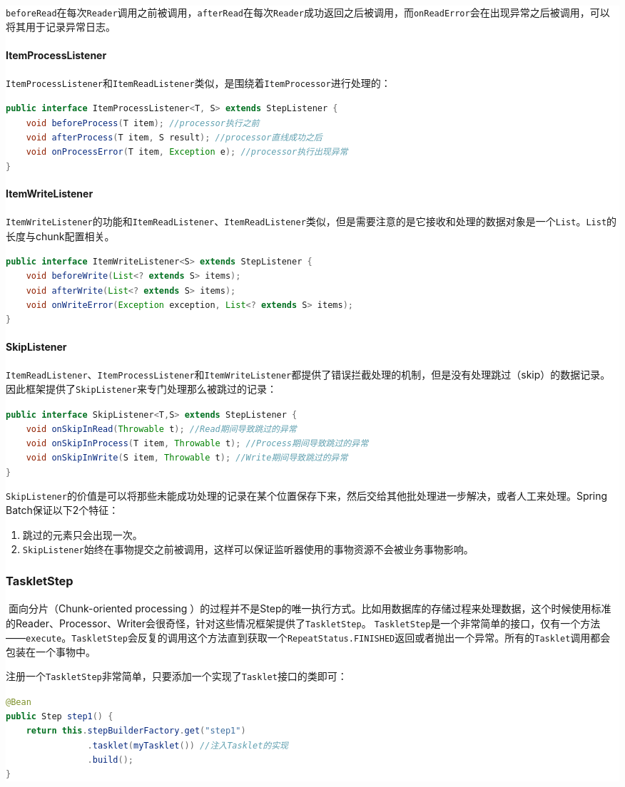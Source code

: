 `beforeRead`在每次`Reader`调用之前被调用，`afterRead`在每次`Reader`成功返回之后被调用，而`onReadError`会在出现异常之后被调用，可以将其用于记录异常日志。

#### ItemProcessListener

`ItemProcessListener`和`ItemReadListener`类似，是围绕着`ItemProcessor`进行处理的：

```java
public interface ItemProcessListener<T, S> extends StepListener {
    void beforeProcess(T item); //processor执行之前
    void afterProcess(T item, S result); //processor直线成功之后
    void onProcessError(T item, Exception e); //processor执行出现异常
}
```

#### ItemWriteListener

`ItemWriteListener`的功能和`ItemReadListener`、`ItemReadListener`类似，但是需要注意的是它接收和处理的数据对象是一个`List`。`List`的长度与chunk配置相关。

```java
public interface ItemWriteListener<S> extends StepListener {
    void beforeWrite(List<? extends S> items);
    void afterWrite(List<? extends S> items);
    void onWriteError(Exception exception, List<? extends S> items);
}
```

#### SkipListener

`ItemReadListener`、`ItemProcessListener`和`ItemWriteListener`都提供了错误拦截处理的机制，但是没有处理跳过（skip）的数据记录。因此框架提供了`SkipListener`来专门处理那么被跳过的记录：

```java
public interface SkipListener<T,S> extends StepListener {
    void onSkipInRead(Throwable t); //Read期间导致跳过的异常
    void onSkipInProcess(T item, Throwable t); //Process期间导致跳过的异常
    void onSkipInWrite(S item, Throwable t); //Write期间导致跳过的异常
}
```

`SkipListener`的价值是可以将那些未能成功处理的记录在某个位置保存下来，然后交给其他批处理进一步解决，或者人工来处理。Spring Batch保证以下2个特征：

1. 跳过的元素只会出现一次。
2. `SkipListener`始终在事物提交之前被调用，这样可以保证监听器使用的事物资源不会被业务事物影响。



### TaskletStep

​		面向分片（Chunk-oriented processing ）的过程并不是Step的唯一执行方式。比如用数据库的存储过程来处理数据，这个时候使用标准的Reader、Processor、Writer会很奇怪，针对这些情况框架提供了`TaskletStep`。		`TaskletStep`是一个非常简单的接口，仅有一个方法——`execute`。`TaskletStep`会反复的调用这个方法直到获取一个`RepeatStatus.FINISHED`返回或者抛出一个异常。所有的`Tasklet`调用都会包装在一个事物中。

注册一个`TaskletStep`非常简单，只要添加一个实现了`Tasklet`接口的类即可：

```java
@Bean
public Step step1() {
    return this.stepBuilderFactory.get("step1")
    			.tasklet(myTasklet()) //注入Tasklet的实现
    			.build();
}
```
